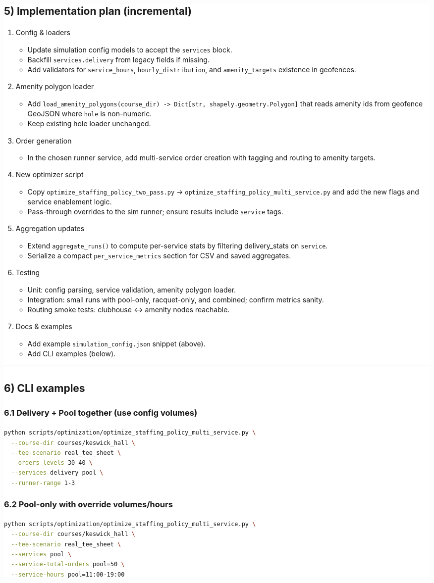
## 5) Implementation plan (incremental)

1) Config & loaders
   - Update simulation config models to accept the `services` block.
   - Backfill `services.delivery` from legacy fields if missing.
   - Add validators for `service_hours`, `hourly_distribution`, and `amenity_targets` existence in geofences.

2) Amenity polygon loader
   - Add `load_amenity_polygons(course_dir) -> Dict[str, shapely.geometry.Polygon]` that reads amenity ids from geofence GeoJSON where `hole` is non-numeric.
   - Keep existing hole loader unchanged.

3) Order generation
   - In the chosen runner service, add multi-service order creation with tagging and routing to amenity targets.

4) New optimizer script
   - Copy `optimize_staffing_policy_two_pass.py` → `optimize_staffing_policy_multi_service.py` and add the new flags and service enablement logic.
   - Pass-through overrides to the sim runner; ensure results include `service` tags.

5) Aggregation updates
   - Extend `aggregate_runs()` to compute per-service stats by filtering delivery_stats on `service`.
   - Serialize a compact `per_service_metrics` section for CSV and saved aggregates.

6) Testing
   - Unit: config parsing, service validation, amenity polygon loader.
   - Integration: small runs with pool-only, racquet-only, and combined; confirm metrics sanity.
   - Routing smoke tests: clubhouse ↔ amenity nodes reachable.

7) Docs & examples
   - Add example `simulation_config.json` snippet (above).
   - Add CLI examples (below).

---

## 6) CLI examples

### 6.1 Delivery + Pool together (use config volumes)
```bash
python scripts/optimization/optimize_staffing_policy_multi_service.py \
  --course-dir courses/keswick_hall \
  --tee-scenario real_tee_sheet \
  --orders-levels 30 40 \
  --services delivery pool \
  --runner-range 1-3
```

### 6.2 Pool-only with override volumes/hours
```bash
python scripts/optimization/optimize_staffing_policy_multi_service.py \
  --course-dir courses/keswick_hall \
  --tee-scenario real_tee_sheet \
  --services pool \
  --service-total-orders pool=50 \
  --service-hours pool=11:00-19:00
```
